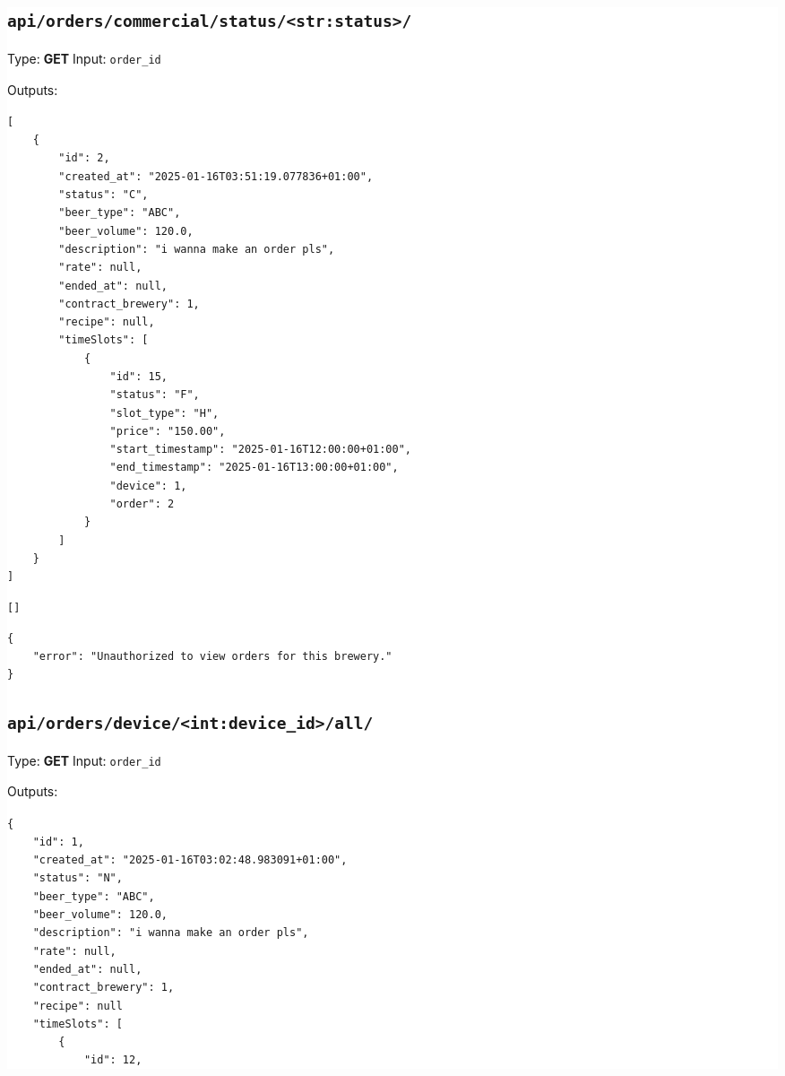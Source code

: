 ## `api/orders/commercial/status/<str:status>/`
Type: **GET**
Input: `order_id`

Outputs:
```
[
    {
        "id": 2,
        "created_at": "2025-01-16T03:51:19.077836+01:00",
        "status": "C",
        "beer_type": "ABC",
        "beer_volume": 120.0,
        "description": "i wanna make an order pls",
        "rate": null,
        "ended_at": null,
        "contract_brewery": 1,
        "recipe": null,
        "timeSlots": [
            {
                "id": 15,
                "status": "F",
                "slot_type": "H",
                "price": "150.00",
                "start_timestamp": "2025-01-16T12:00:00+01:00",
                "end_timestamp": "2025-01-16T13:00:00+01:00",
                "device": 1,
                "order": 2
            }
        ]
    }
]
```
```
[]
```
```
{
    "error": "Unauthorized to view orders for this brewery."
}
```




## `api/orders/device/<int:device_id>/all/`
Type: **GET**
Input: `order_id`

Outputs:
```
{
    "id": 1,
    "created_at": "2025-01-16T03:02:48.983091+01:00",
    "status": "N",
    "beer_type": "ABC",
    "beer_volume": 120.0,
    "description": "i wanna make an order pls",
    "rate": null,
    "ended_at": null,
    "contract_brewery": 1,
    "recipe": null
    "timeSlots": [
        {
            "id": 12,
```